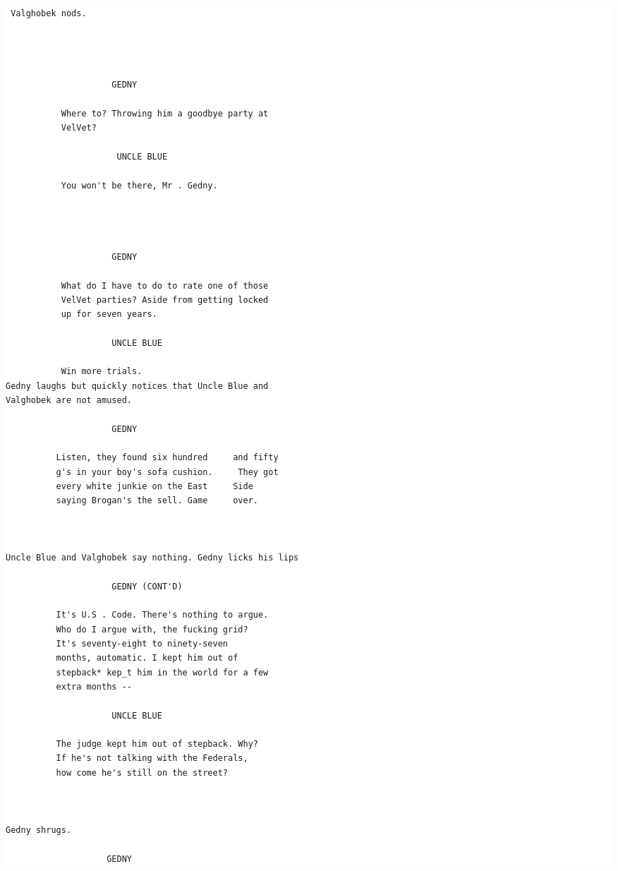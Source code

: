



     Valghobek nods.




                         GEDNY

               Where to? Throwing him a goodbye party at
               VelVet?

                          UNCLE BLUE

               You won't be there, Mr . Gedny.




                         GEDNY

               What do I have to do to rate one of those
               VelVet parties? Aside from getting locked
               up for seven years.

                         UNCLE BLUE

               Win more trials.
    Gedny laughs but quickly notices that Uncle Blue and
    Valghobek are not amused.

                         GEDNY

              Listen, they found six hundred     and fifty
              g's in your boy's sofa cushion.     They got
              every white junkie on the East     Side
              saying Brogan's the sell. Game     over.



    Uncle Blue and Valghobek say nothing. Gedny licks his lips

                         GEDNY (CONT'D)

              It's U.S . Code. There's nothing to argue.
              Who do I argue with, the fucking grid?
              It's seventy-eight to ninety-seven
              months, automatic. I kept him out of
              stepback* kep_t him in the world for a few
              extra months --

                         UNCLE BLUE

              The judge kept him out of stepback. Why?
              If he's not talking with the Federals,
              how come he's still on the street?



    Gedny shrugs.

                        GEDNY
